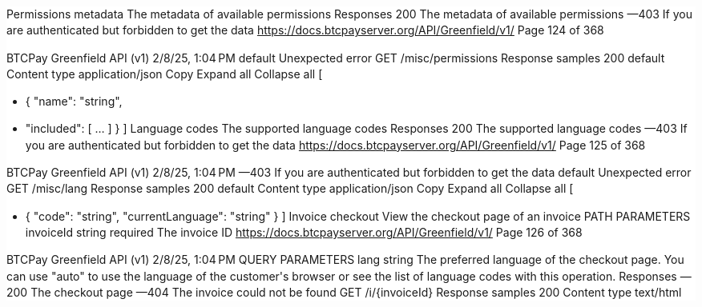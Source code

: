 Permissions metadata
The metadata of available permissions
Responses
200 The metadata of available permissions
—403 If you are authenticated but forbidden to get the data
https://docs.btcpayserver.org/API/Greenfield/v1/ Page 124 of 368

BTCPay Greenfield API (v1) 2/8/25, 1:04 PM
default Unexpected error
GET /misc/permissions
Response samples
200 default
Content type
application/json
Copy Expand all Collapse all
[
- {
"name": "string",
+ "included": [ … ]
}
]
Language codes
The supported language codes
Responses
200 The supported language codes
—403 If you are authenticated but forbidden to get the data
https://docs.btcpayserver.org/API/Greenfield/v1/ Page 125 of 368

BTCPay Greenfield API (v1) 2/8/25, 1:04 PM
—403 If you are authenticated but forbidden to get the data
default Unexpected error
GET /misc/lang
Response samples
200 default
Content type
application/json
Copy Expand all Collapse all
[
- {
"code": "string",
"currentLanguage": "string"
}
]
Invoice checkout
View the checkout page of an invoice
PATH PARAMETERS
invoiceId string
required
The invoice ID
https://docs.btcpayserver.org/API/Greenfield/v1/ Page 126 of 368

BTCPay Greenfield API (v1) 2/8/25, 1:04 PM
QUERY PARAMETERS
lang string
The preferred language of the checkout page. You can use "auto" to use the
language of the customer's browser or see the list of language codes with
this operation.
Responses
—200 The checkout page
—404 The invoice could not be found
GET /i/{invoiceId}
Response samples
200
Content type
text/html
